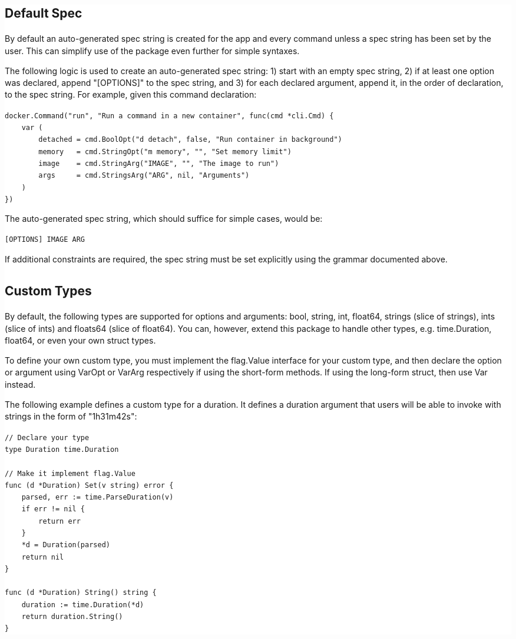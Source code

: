 ## Default Spec
By default an auto-generated spec string is created for the app and every
command unless a spec string has been set by the user.  This can simplify use of
the package even further for simple syntaxes.

The following logic is used to create an auto-generated spec string: 1) start
with an empty spec string, 2) if at least one option was declared, append
"[OPTIONS]" to the spec string, and 3) for each declared argument, append it, in
the order of declaration, to the spec string. For example, given this command
declaration:

```
docker.Command("run", "Run a command in a new container", func(cmd *cli.Cmd) {
    var (
        detached = cmd.BoolOpt("d detach", false, "Run container in background")
        memory   = cmd.StringOpt("m memory", "", "Set memory limit")
        image    = cmd.StringArg("IMAGE", "", "The image to run")
        args     = cmd.StringsArg("ARG", nil, "Arguments")
    )
})
```

The auto-generated spec string, which should suffice for simple cases, would be:

```
[OPTIONS] IMAGE ARG
```

If additional constraints are required, the spec string must be set explicitly
using the grammar documented above.

## Custom Types
By default, the following types are supported for options and arguments: bool,
string, int, float64, strings (slice of strings), ints (slice of ints) and floats64 (slice of float64).
You can, however, extend this package to handle other types, e.g. time.Duration, float64,
or even your own struct types.

To define your own custom type, you must implement the flag.Value interface for
your custom type, and then declare the option or argument using VarOpt or VarArg
respectively if using the short-form methods. If using the long-form struct,
then use Var instead.

The following example defines a custom type for a duration. It defines a
duration argument that users will be able to invoke with strings in the form of
"1h31m42s":

```
// Declare your type
type Duration time.Duration

// Make it implement flag.Value
func (d *Duration) Set(v string) error {
    parsed, err := time.ParseDuration(v)
    if err != nil {
        return err
    }
    *d = Duration(parsed)
    return nil
}

func (d *Duration) String() string {
    duration := time.Duration(*d)
    return duration.String()
}

```